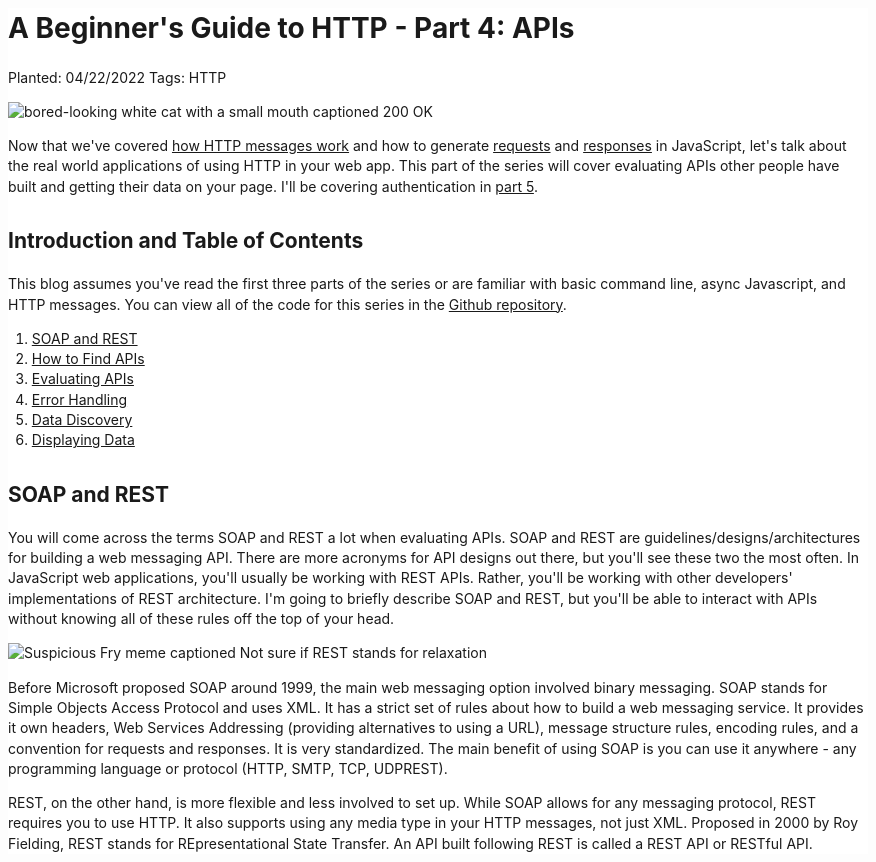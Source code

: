 # A Beginner's Guide to HTTP - Part 4: APIs

Planted: 04/22/2022
Tags: HTTP

![bored-looking white cat with a small mouth captioned 200 OK](https://images.abbeyperini.com/HTTP-series/200.jpeg)

Now that we've covered [how HTTP messages work](https://dev.to/abbeyperini/a-beginners-guide-to-http-part-1-definitions-38m7) and how to generate [requests](https://dev.to/abbeyperini/a-beginners-guide-to-http-part-3-requests-63) and [responses](https://dev.to/abbeyperini/a-beginners-guide-to-http-part-2-an-app-and-a-server-211p) in JavaScript, let's talk about the real world applications of using HTTP in your web app. This part of the series will cover evaluating APIs other people have built and getting their data on your page. I'll be covering authentication in [part 5](https://dev.to/abbeyperini/beginners-guide-to-http-part-5-authentication-3p2p).

## Introduction and Table of Contents

This blog assumes you've read the first three parts of the series or are familiar with basic command line, async Javascript, and HTTP messages. You can view all of the code for this series in the [Github repository](https://github.com/abbeyperini/HTTP101).

1. [SOAP and REST](#soap-and-rest)
2. [How to Find APIs](#how-to-find-apis)
3. [Evaluating APIs](#evaluating-apis)
4. [Error Handling](#error-handling)
5. [Data Discovery](#data-discovery)
6. [Displaying Data](#displaying-data)

## SOAP and REST

You will come across the terms SOAP and REST a lot when evaluating APIs. SOAP and REST are guidelines/designs/architectures for building a web messaging API. There are more acronyms for API designs out there, but you'll see these two the most often. In JavaScript web applications, you'll usually be working with REST APIs. Rather, you'll be working with other developers' implementations of REST architecture. I'm going to briefly describe SOAP and REST, but you'll be able to interact with APIs without knowing all of these rules off the top of your head.

![Suspicious Fry meme captioned Not sure if REST stands for relaxation](https://images.abbeyperini.com/HTTP-series/rest.jpeg)

Before Microsoft proposed SOAP around 1999, the main web messaging option involved binary messaging. SOAP stands for Simple Objects Access Protocol and uses XML. It has a strict set of rules about how to build a web messaging service. It provides it own headers, Web Services Addressing (providing alternatives to using a URL), message structure rules, encoding rules, and a convention for requests and responses. It is very standardized. The main benefit of using SOAP is you can use it anywhere - any programming language or protocol (HTTP, SMTP, TCP, UDPREST).

REST, on the other hand, is more flexible and less involved to set up. While SOAP allows for any messaging protocol, REST requires you to use HTTP. It also supports using any media type in your HTTP messages, not just XML. Proposed in 2000 by Roy Fielding, REST stands for REpresentational State Transfer. An API built following REST is called a REST API or RESTful API.
